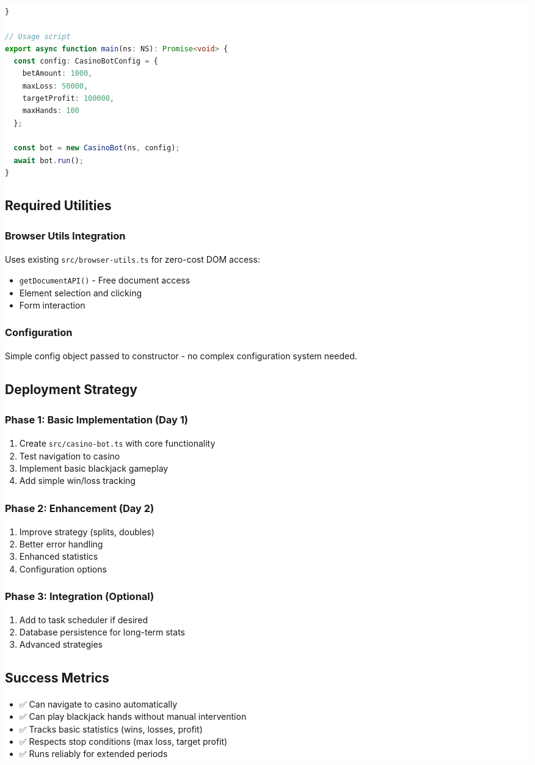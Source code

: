 ```typescript
}

// Usage script
export async function main(ns: NS): Promise<void> {
  const config: CasinoBotConfig = {
    betAmount: 1000,
    maxLoss: 50000,
    targetProfit: 100000,
    maxHands: 100
  };

  const bot = new CasinoBot(ns, config);
  await bot.run();
}
```

## Required Utilities

### Browser Utils Integration
Uses existing `src/browser-utils.ts` for zero-cost DOM access:
- `getDocumentAPI()` - Free document access
- Element selection and clicking
- Form interaction

### Configuration
Simple config object passed to constructor - no complex configuration system needed.

## Deployment Strategy

### Phase 1: Basic Implementation (Day 1)
1. Create `src/casino-bot.ts` with core functionality
2. Test navigation to casino
3. Implement basic blackjack gameplay
4. Add simple win/loss tracking

### Phase 2: Enhancement (Day 2)
1. Improve strategy (splits, doubles)
2. Better error handling
3. Enhanced statistics
4. Configuration options

### Phase 3: Integration (Optional)
1. Add to task scheduler if desired
2. Database persistence for long-term stats
3. Advanced strategies

## Success Metrics
- ✅ Can navigate to casino automatically
- ✅ Can play blackjack hands without manual intervention
- ✅ Tracks basic statistics (wins, losses, profit)
- ✅ Respects stop conditions (max loss, target profit)
- ✅ Runs reliably for extended periods
